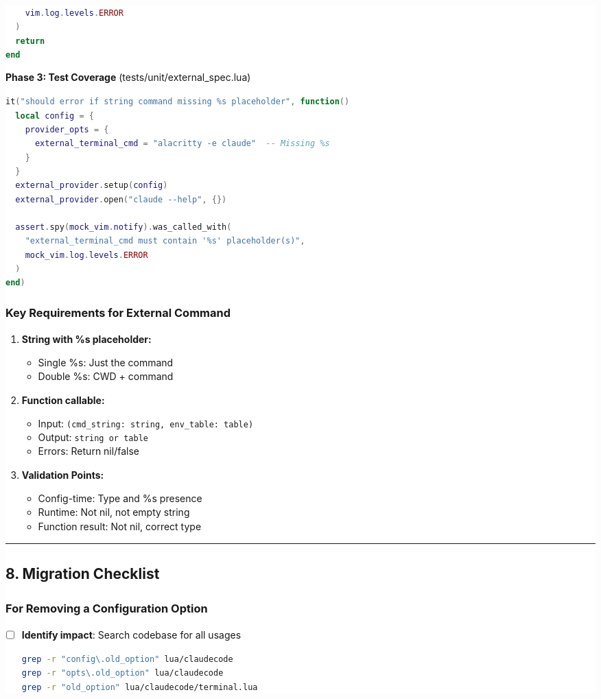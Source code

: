```lua
    vim.log.levels.ERROR
  )
  return
end
```

**Phase 3: Test Coverage** (tests/unit/external_spec.lua)

```lua
it("should error if string command missing %s placeholder", function()
  local config = {
    provider_opts = {
      external_terminal_cmd = "alacritty -e claude"  -- Missing %s
    }
  }
  external_provider.setup(config)
  external_provider.open("claude --help", {})
  
  assert.spy(mock_vim.notify).was_called_with(
    "external_terminal_cmd must contain '%s' placeholder(s)",
    mock_vim.log.levels.ERROR
  )
end)
```

### Key Requirements for External Command

1. **String with %s placeholder:**
   - Single %s: Just the command
   - Double %s: CWD + command
   
2. **Function callable:**
   - Input: `(cmd_string: string, env_table: table)`
   - Output: `string or table`
   - Errors: Return nil/false

3. **Validation Points:**
   - Config-time: Type and %s presence
   - Runtime: Not nil, not empty string
   - Function result: Not nil, correct type

---

## 8. Migration Checklist

### For Removing a Configuration Option

- [ ] **Identify impact**: Search codebase for all usages
  ```bash
  grep -r "config\.old_option" lua/claudecode
  grep -r "opts\.old_option" lua/claudecode
  grep -r "old_option" lua/claudecode/terminal.lua
  ```
